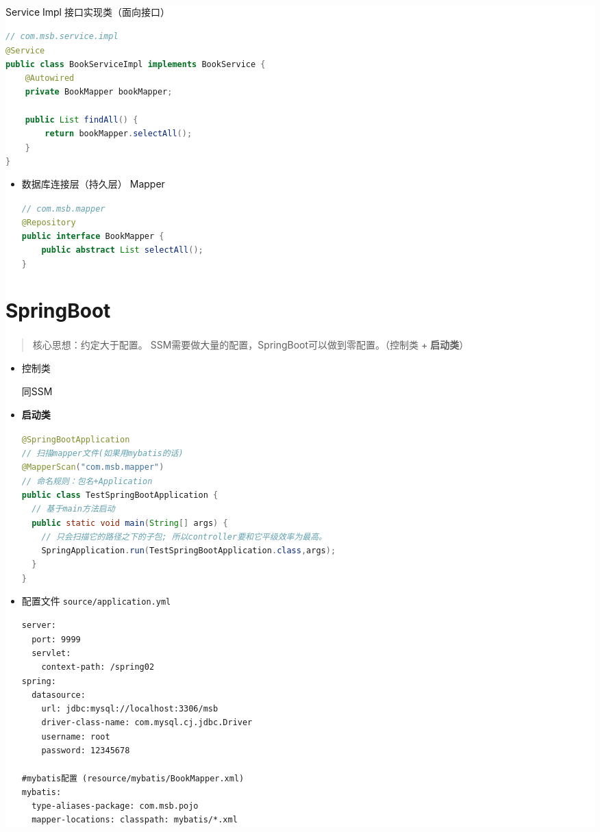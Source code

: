   Service Impl 接口实现类（面向接口）
  ```java
  // com.msb.service.impl
  @Service
  public class BookServiceImpl implements BookService {
      @Autowired
      private BookMapper bookMapper;
  
      public List findAll() {
          return bookMapper.selectAll();
      }
  }
  ```

- 数据库连接层（持久层） Mapper
  ```java
  // com.msb.mapper
  @Repository
  public interface BookMapper {
      public abstract List selectAll();
  }
  ```

# SpringBoot

> 核心思想：约定大于配置。
> SSM需要做大量的配置，SpringBoot可以做到零配置。（控制类 + **启动类**）

- 控制类

  同SSM

- **启动类**

  ```java
  @SpringBootApplication
  // 扫描mapper文件(如果用mybatis的话)
  @MapperScan("com.msb.mapper")
  // 命名规则：包名+Application
  public class TestSpringBootApplication {
    // 基于main方法启动
    public static void main(String[] args) {
      // 只会扫描它的路径之下的子包; 所以controller要和它平级效率为最高。
      SpringApplication.run(TestSpringBootApplication.class,args);
    }
  }
  ```

- 配置文件 `source/application.yml`

  ```properties
  server:
    port: 9999
    servlet:
      context-path: /spring02
  spring:
    datasource:
      url: jdbc:mysql://localhost:3306/msb
      driver-class-name: com.mysql.cj.jdbc.Driver
      username: root
      password: 12345678
      
  #mybatis配置 (resource/mybatis/BookMapper.xml)
  mybatis:
    type-aliases-package: com.msb.pojo
    mapper-locations: classpath: mybatis/*.xml
  ```

